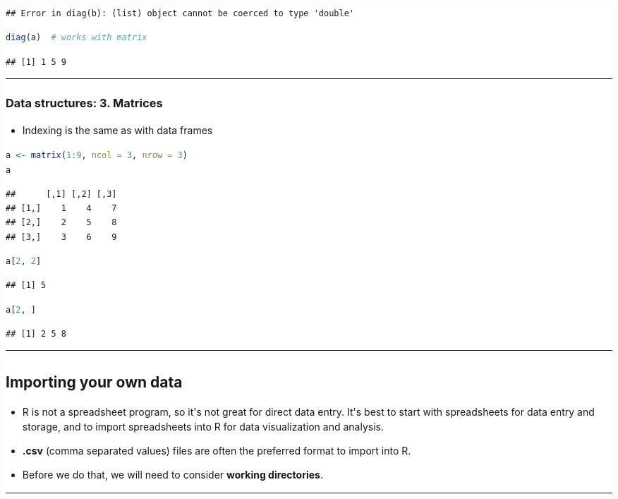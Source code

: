 ```
## Error in diag(b): (list) object cannot be coerced to type 'double'
```

```r
diag(a)  # works with matrix
```

```
## [1] 1 5 9
```

---

### Data structures: 3. Matrices

- Indexing is the same as with data frames


```r
a <- matrix(1:9, ncol = 3, nrow = 3)
a
```

```
##      [,1] [,2] [,3]
## [1,]    1    4    7
## [2,]    2    5    8
## [3,]    3    6    9
```

```r
a[2, 2]
```

```
## [1] 5
```

```r
a[2, ]
```

```
## [1] 2 5 8
```

---

## Importing your own data

- R is not a spreadsheet program, so it's not great for direct data entry. It's best to start with spreadsheets for data entry and storage, and to import spreadsheets into R for data visualization and analysis.

- <b>.csv</b> (comma separated values) files are often the preferred format to import into R. 

- Before we do that, we will need to consider <b>working directories</b>.

---
